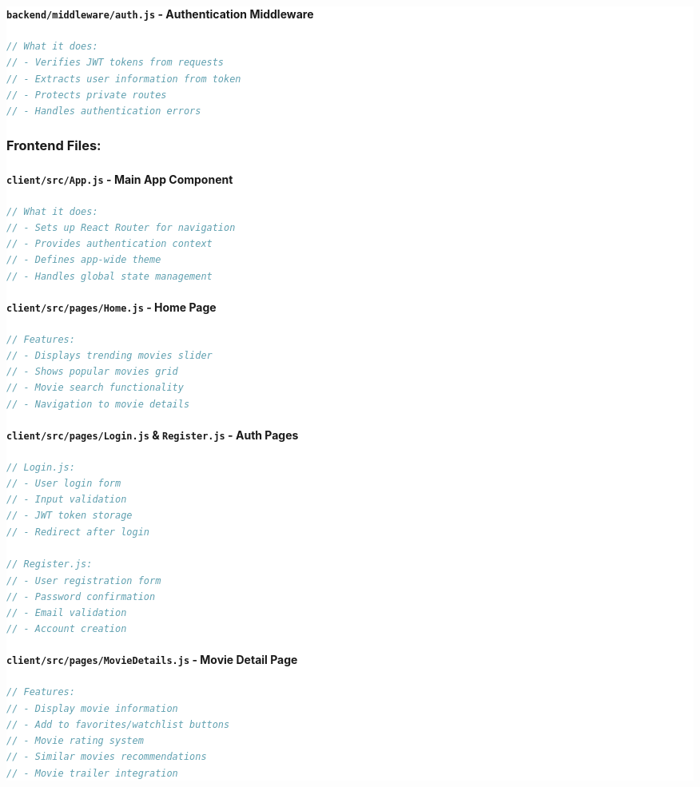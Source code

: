 #### **`backend/middleware/auth.js`** - Authentication Middleware
```javascript
// What it does:
// - Verifies JWT tokens from requests
// - Extracts user information from token
// - Protects private routes
// - Handles authentication errors
```

### **Frontend Files:**

#### **`client/src/App.js`** - Main App Component
```javascript
// What it does:
// - Sets up React Router for navigation
// - Provides authentication context
// - Defines app-wide theme
// - Handles global state management
```

#### **`client/src/pages/Home.js`** - Home Page
```javascript
// Features:
// - Displays trending movies slider
// - Shows popular movies grid
// - Movie search functionality
// - Navigation to movie details
```

#### **`client/src/pages/Login.js` & `Register.js`** - Auth Pages
```javascript
// Login.js:
// - User login form
// - Input validation
// - JWT token storage
// - Redirect after login

// Register.js:
// - User registration form
// - Password confirmation
// - Email validation
// - Account creation
```

#### **`client/src/pages/MovieDetails.js`** - Movie Detail Page
```javascript
// Features:
// - Display movie information
// - Add to favorites/watchlist buttons
// - Movie rating system
// - Similar movies recommendations
// - Movie trailer integration
```
